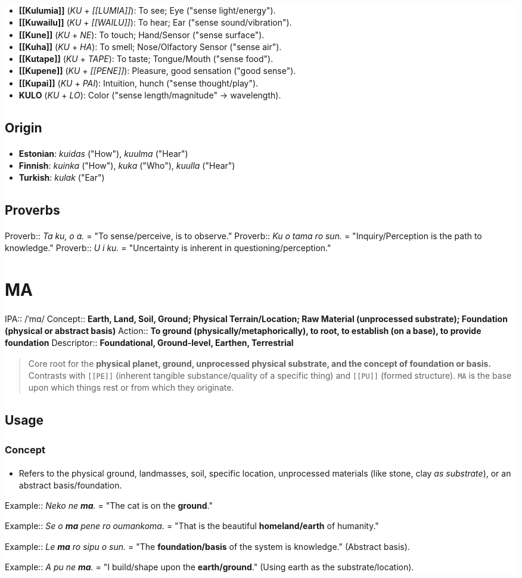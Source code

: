 *   **[[Kulumia]]** (*KU* + *[[LUMIA]]*): To see; Eye ("sense light/energy").
*   **[[Kuwailu]]** (*KU* + *[[WAILU]]*): To hear; Ear ("sense sound/vibration").
*   **[[Kune]]** (*KU* + *NE*): To touch; Hand/Sensor ("sense surface").
*   **[[Kuha]]** (*KU* + *HA*): To smell; Nose/Olfactory Sensor ("sense air").
*   **[[Kutape]]** (*KU* + *TAPE*): To taste; Tongue/Mouth ("sense food").
*   **[[Kupene]]** (*KU* + *[[PENE]]*): Pleasure, good sensation ("good sense"). 
*   **[[Kupai]]** (*KU* + *PAI*): Intuition, hunch ("sense thought/play").
*   **KULO** (*KU* + *LO*): Color ("sense length/magnitude" -> wavelength).

## Origin

* **Estonian**: _kuidas_ ("How"), _kuulma_ ("Hear")
* **Finnish**: _kuinka_ ("How"), _kuka_ ("Who"), _kuulla_ ("Hear")
* **Turkish**: _kulak_ ("Ear")

## Proverbs

Proverb:: *Ta ku, o a.* = "To sense/perceive, is to observe."
Proverb:: *Ku o tama ro sun.* = "Inquiry/Perception is the path to knowledge."
Proverb:: *U i ku.* = "Uncertainty is inherent in questioning/perception."

# MA

IPA::           /ˈmɑ/
Concept::       **Earth, Land, Soil, Ground; Physical Terrain/Location; Raw Material (unprocessed substrate); Foundation (physical or abstract basis)**
Action::        **To ground (physically/metaphorically), to root, to establish (on a base), to provide foundation**
Descriptor::    **Foundational, Ground-level, Earthen, Terrestrial**

> Core root for the **physical planet, ground, unprocessed physical substrate, and the concept of foundation or basis.** Contrasts with `[[PE]]` (inherent tangible substance/quality of a specific thing) and `[[PU]]` (formed structure). `MA` is the base upon which things rest or from which they originate.

## Usage

### Concept
*   Refers to the physical ground, landmasses, soil, specific location, unprocessed materials (like stone, clay *as substrate*), or an abstract basis/foundation.

Example::   *Neko ne **ma**.* = "The cat is on the **ground**."

Example::   *Se o **ma** pene ro oumankoma.* = "That is the beautiful **homeland/earth** of humanity."

Example::   *Le **ma** ro sipu o sun.* = "The **foundation/basis** of the system is knowledge." (Abstract basis).

Example::   *A pu ne **ma**.* = "I build/shape upon the **earth/ground**." (Using earth as the substrate/location).


[^1]: Technically could be observed but we have 'e' for that